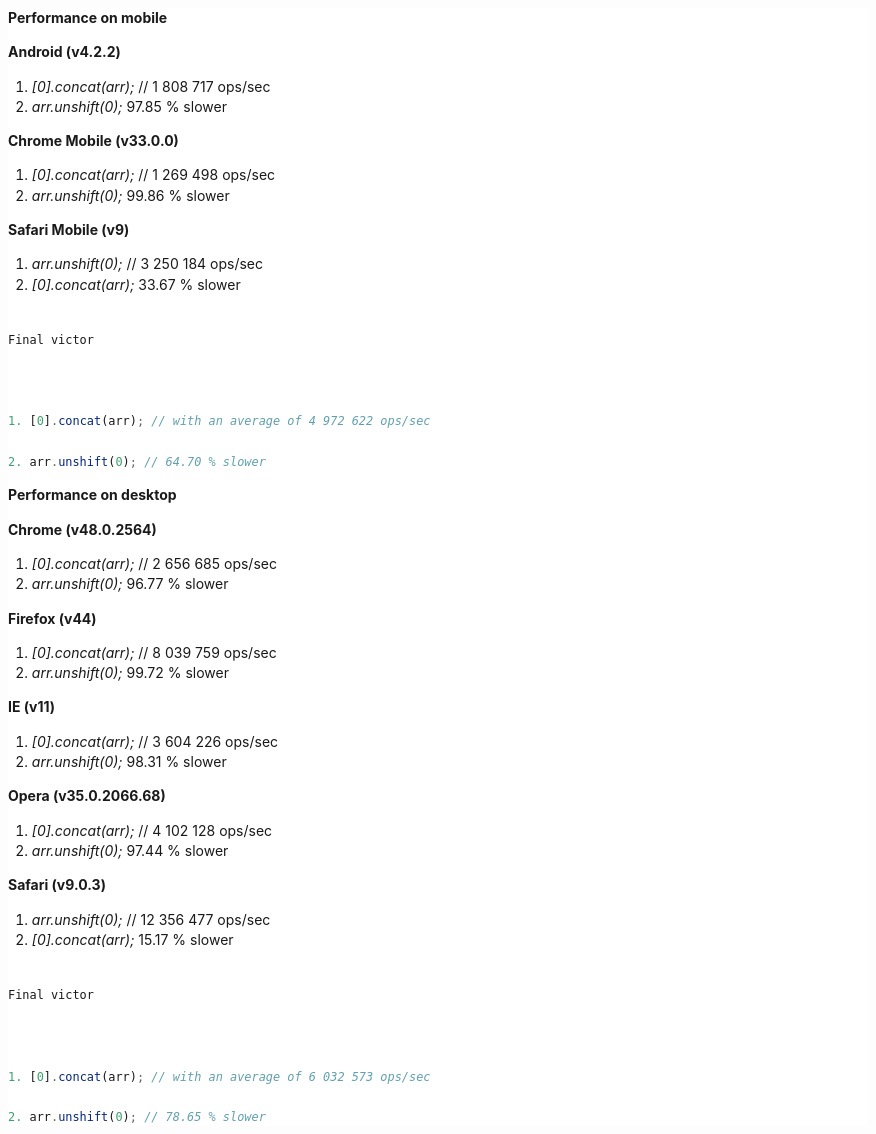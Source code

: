 **Performance on mobile**

**Android (v4.2.2)**

1. _\[0].concat(arr);_ // 1 808 717 ops/sec
2. _arr.unshift(0);_ 97.85 % slower

**Chrome Mobile (v33.0.0)**

1. _\[0].concat(arr);_ // 1 269 498 ops/sec
2. _arr.unshift(0);_ 99.86 % slower

**Safari Mobile (v9)**

1. _arr.unshift(0);_ // 3 250 184 ops/sec
2. _\[0].concat(arr);_ 33.67 % slower

```javascript

Final victor



1. [0].concat(arr); // with an average of 4 972 622 ops/sec

2. arr.unshift(0); // 64.70 % slower
```

**Performance on desktop**

**Chrome (v48.0.2564)**

1. _\[0].concat(arr);_ // 2 656 685 ops/sec
2. _arr.unshift(0);_ 96.77 % slower

**Firefox (v44)**

1. _\[0].concat(arr);_ // 8 039 759 ops/sec
2. _arr.unshift(0);_ 99.72 % slower

**IE (v11)**

1. _\[0].concat(arr);_ // 3 604 226 ops/sec
2. _arr.unshift(0);_ 98.31 % slower

**Opera (v35.0.2066.68)**

1. _\[0].concat(arr);_ // 4 102 128 ops/sec
2. _arr.unshift(0);_ 97.44 % slower

**Safari (v9.0.3)**

1. _arr.unshift(0);_ // 12 356 477 ops/sec
2. _\[0].concat(arr);_ 15.17 % slower

```javascript

Final victor



1. [0].concat(arr); // with an average of 6 032 573 ops/sec

2. arr.unshift(0); // 78.65 % slower
```


  [getTypeFromExternal()]: true